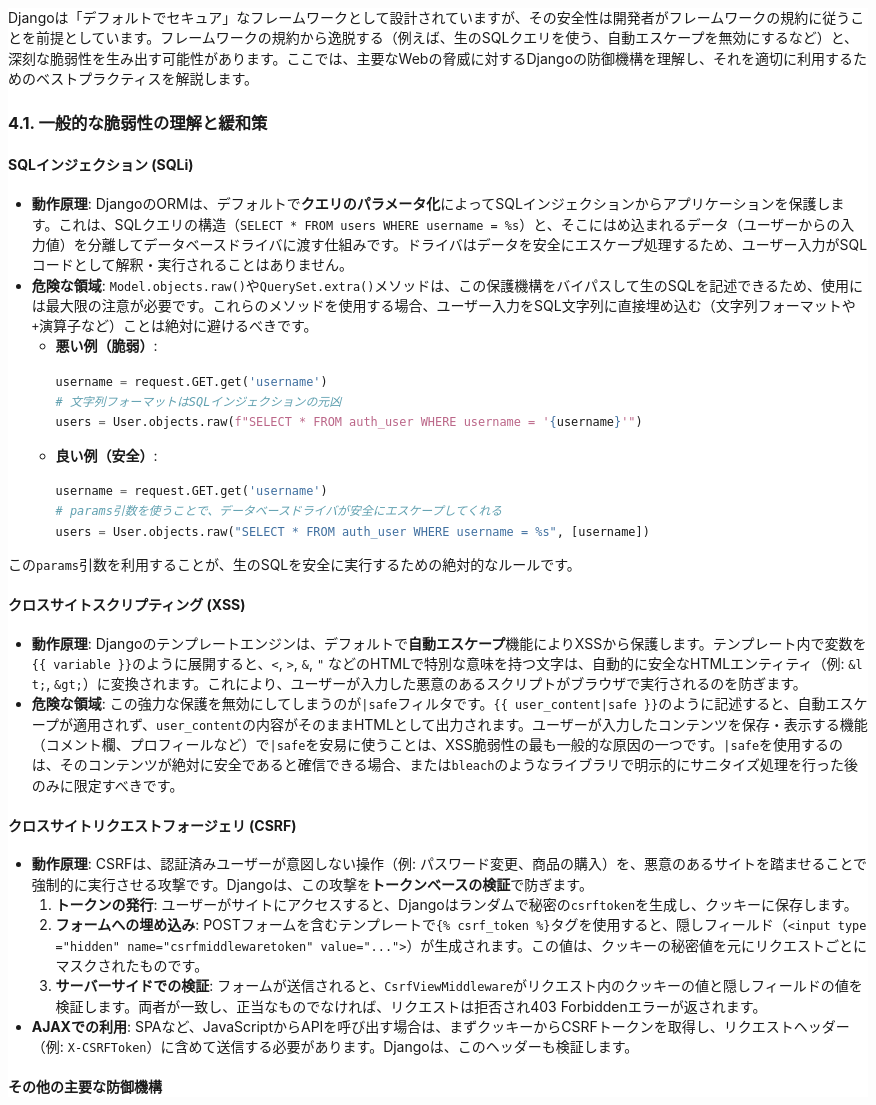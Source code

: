 Djangoは「デフォルトでセキュア」なフレームワークとして設計されていますが、その安全性は開発者がフレームワークの規約に従うことを前提としています。フレームワークの規約から逸脱する（例えば、生のSQLクエリを使う、自動エスケープを無効にするなど）と、深刻な脆弱性を生み出す可能性があります。ここでは、主要なWebの脅威に対するDjangoの防御機構を理解し、それを適切に利用するためのベストプラクティスを解説します。

### 4.1. 一般的な脆弱性の理解と緩和策

#### SQLインジェクション (SQLi)

* **動作原理**: DjangoのORMは、デフォルトで**クエリのパラメータ化**によってSQLインジェクションからアプリケーションを保護します。これは、SQLクエリの構造（`SELECT * FROM users WHERE username = %s`）と、そこにはめ込まれるデータ（ユーザーからの入力値）を分離してデータベースドライバに渡す仕組みです。ドライバはデータを安全にエスケープ処理するため、ユーザー入力がSQLコードとして解釈・実行されることはありません。
* **危険な領域**: `Model.objects.raw()`や`QuerySet.extra()`メソッドは、この保護機構をバイパスして生のSQLを記述できるため、使用には最大限の注意が必要です。これらのメソッドを使用する場合、ユーザー入力をSQL文字列に直接埋め込む（文字列フォーマットや`+`演算子など）ことは絶対に避けるべきです。
  * **悪い例（脆弱）**:
    ```python
    username = request.GET.get('username')
    # 文字列フォーマットはSQLインジェクションの元凶
    users = User.objects.raw(f"SELECT * FROM auth_user WHERE username = '{username}'")
    ```
  * **良い例（安全）**:
    ```python
    username = request.GET.get('username')
    # params引数を使うことで、データベースドライバが安全にエスケープしてくれる
    users = User.objects.raw("SELECT * FROM auth_user WHERE username = %s", [username])
    ```
この`params`引数を利用することが、生のSQLを安全に実行するための絶対的なルールです。

#### クロスサイトスクリプティング (XSS)

* **動作原理**: Djangoのテンプレートエンジンは、デフォルトで**自動エスケープ**機能によりXSSから保護します。テンプレート内で変数を`{{ variable }}`のように展開すると、`<`, `>`, `&`, `"` などのHTMLで特別な意味を持つ文字は、自動的に安全なHTMLエンティティ（例: `&lt;`, `&gt;`）に変換されます。これにより、ユーザーが入力した悪意のあるスクリプトがブラウザで実行されるのを防ぎます。
* **危険な領域**: この強力な保護を無効にしてしまうのが`|safe`フィルタです。`{{ user_content|safe }}`のように記述すると、自動エスケープが適用されず、`user_content`の内容がそのままHTMLとして出力されます。ユーザーが入力したコンテンツを保存・表示する機能（コメント欄、プロフィールなど）で`|safe`を安易に使うことは、XSS脆弱性の最も一般的な原因の一つです。`|safe`を使用するのは、そのコンテンツが絶対に安全であると確信できる場合、または`bleach`のようなライブラリで明示的にサニタイズ処理を行った後のみに限定すべきです。

#### クロスサイトリクエストフォージェリ (CSRF)

* **動作原理**: CSRFは、認証済みユーザーが意図しない操作（例: パスワード変更、商品の購入）を、悪意のあるサイトを踏ませることで強制的に実行させる攻撃です。Djangoは、この攻撃を**トークンベースの検証**で防ぎます。
  1. **トークンの発行**: ユーザーがサイトにアクセスすると、Djangoはランダムで秘密の`csrftoken`を生成し、クッキーに保存します。
  2. **フォームへの埋め込み**: POSTフォームを含むテンプレートで`{% csrf_token %}`タグを使用すると、隠しフィールド（`<input type="hidden" name="csrfmiddlewaretoken" value="...">`）が生成されます。この値は、クッキーの秘密値を元にリクエストごとにマスクされたものです。
  3. **サーバーサイドでの検証**: フォームが送信されると、`CsrfViewMiddleware`がリクエスト内のクッキーの値と隠しフィールドの値を検証します。両者が一致し、正当なものでなければ、リクエストは拒否され403 Forbiddenエラーが返されます。
* **AJAXでの利用**: SPAなど、JavaScriptからAPIを呼び出す場合は、まずクッキーからCSRFトークンを取得し、リクエストヘッダー（例: `X-CSRFToken`）に含めて送信する必要があります。Djangoは、このヘッダーも検証します。

#### その他の主要な防御機構
